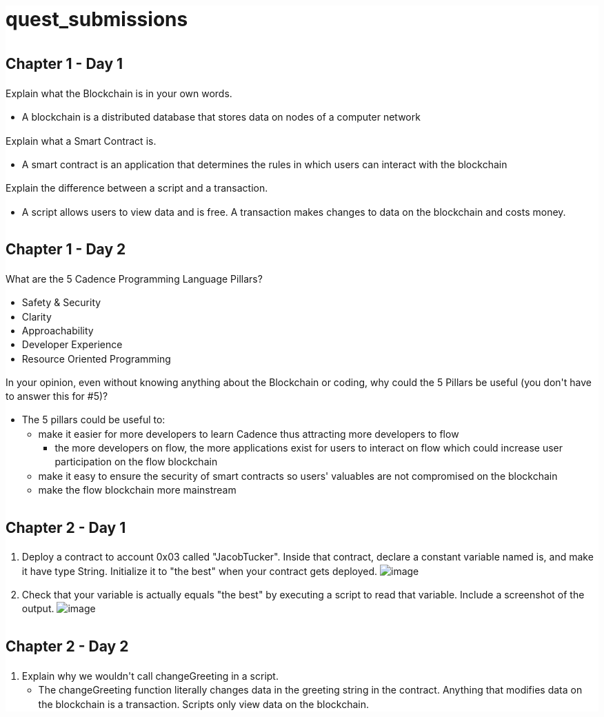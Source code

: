# quest_submissions

## Chapter 1 - Day 1

Explain what the Blockchain is in your own words. 
- A blockchain is a distributed database that stores data on nodes of a computer network

Explain what a Smart Contract is. 
- A smart contract is an application that determines the rules in which users can interact with the blockchain

Explain the difference between a script and a transaction.
- A script allows users to view data and is free.  A transaction makes changes to data on the blockchain and costs money. 

## Chapter 1 - Day 2

What are the 5 Cadence Programming Language Pillars?
- Safety & Security
- Clarity
- Approachability
- Developer Experience
- Resource Oriented Programming

In your opinion, even without knowing anything about the Blockchain or coding, why could the 5 Pillars be useful (you don't have to answer this for #5)?
- The 5 pillars could be useful to:
  - make it easier for more developers to learn Cadence thus attracting more developers to flow
    - the more developers on flow, the more applications exist for users to interact on flow which could increase user participation on the flow blockchain
  - make it easy to ensure the security of smart contracts so users' valuables are not compromised on the blockchain
  - make the flow blockchain more mainstream


## Chapter 2 - Day 1

1. Deploy a contract to account 0x03 called "JacobTucker". Inside that contract, declare a constant variable named is, and make it have type String. Initialize it to "the best" when your contract gets deployed.
![image](https://user-images.githubusercontent.com/22729328/172503932-31f58283-4c98-41a5-8c7a-d24d379a4c55.png)

2. Check that your variable is actually equals "the best" by executing a script to read that variable. Include a screenshot of the output.
![image](https://user-images.githubusercontent.com/22729328/172503850-77036141-28c9-4ff6-91f7-52d7a46b94dc.png)


## Chapter 2 - Day 2

1. Explain why we wouldn't call changeGreeting in a script.
    - The changeGreeting function literally changes data in the greeting string in the contract.  Anything that modifies data on the blockchain is a transaction.  Scripts only view data on the blockchain.
